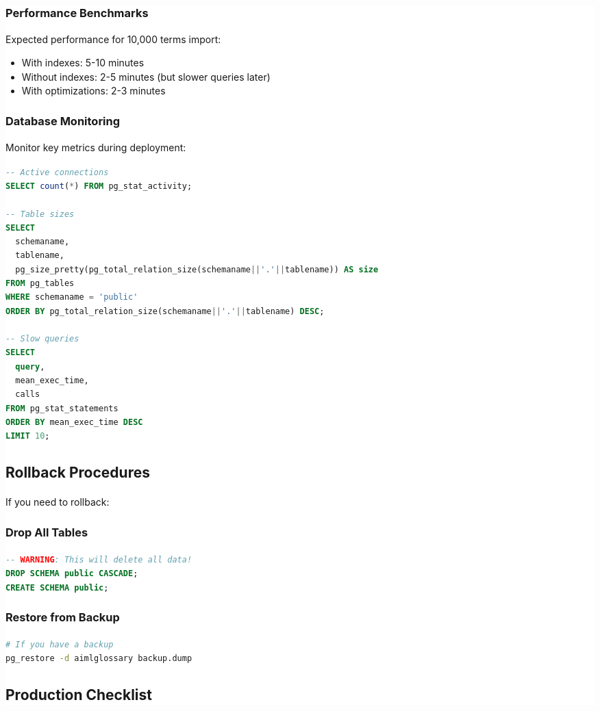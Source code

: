### Performance Benchmarks

Expected performance for 10,000 terms import:
- With indexes: 5-10 minutes
- Without indexes: 2-5 minutes (but slower queries later)
- With optimizations: 2-3 minutes

### Database Monitoring

Monitor key metrics during deployment:

```sql
-- Active connections
SELECT count(*) FROM pg_stat_activity;

-- Table sizes
SELECT 
  schemaname,
  tablename,
  pg_size_pretty(pg_total_relation_size(schemaname||'.'||tablename)) AS size
FROM pg_tables
WHERE schemaname = 'public'
ORDER BY pg_total_relation_size(schemaname||'.'||tablename) DESC;

-- Slow queries
SELECT 
  query,
  mean_exec_time,
  calls
FROM pg_stat_statements
ORDER BY mean_exec_time DESC
LIMIT 10;
```

## Rollback Procedures

If you need to rollback:

### Drop All Tables
```sql
-- WARNING: This will delete all data!
DROP SCHEMA public CASCADE;
CREATE SCHEMA public;
```

### Restore from Backup
```bash
# If you have a backup
pg_restore -d aimlglossary backup.dump
```

## Production Checklist
